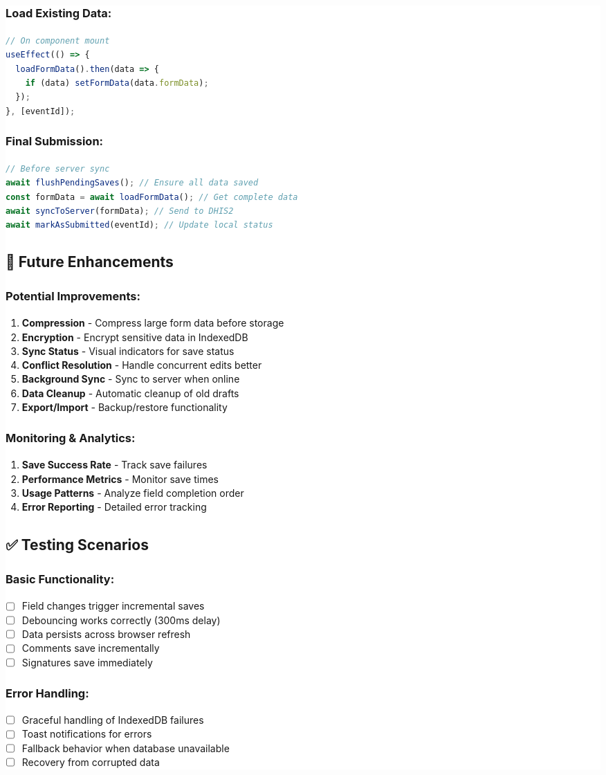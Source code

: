 ### **Load Existing Data:**
```javascript
// On component mount
useEffect(() => {
  loadFormData().then(data => {
    if (data) setFormData(data.formData);
  });
}, [eventId]);
```

### **Final Submission:**
```javascript
// Before server sync
await flushPendingSaves(); // Ensure all data saved
const formData = await loadFormData(); // Get complete data
await syncToServer(formData); // Send to DHIS2
await markAsSubmitted(eventId); // Update local status
```

## 🚀 Future Enhancements

### **Potential Improvements:**
1. **Compression** - Compress large form data before storage
2. **Encryption** - Encrypt sensitive data in IndexedDB
3. **Sync Status** - Visual indicators for save status
4. **Conflict Resolution** - Handle concurrent edits better
5. **Background Sync** - Sync to server when online
6. **Data Cleanup** - Automatic cleanup of old drafts
7. **Export/Import** - Backup/restore functionality

### **Monitoring & Analytics:**
1. **Save Success Rate** - Track save failures
2. **Performance Metrics** - Monitor save times
3. **Usage Patterns** - Analyze field completion order
4. **Error Reporting** - Detailed error tracking

## ✅ Testing Scenarios

### **Basic Functionality:**
- [ ] Field changes trigger incremental saves
- [ ] Debouncing works correctly (300ms delay)
- [ ] Data persists across browser refresh
- [ ] Comments save incrementally
- [ ] Signatures save immediately

### **Error Handling:**
- [ ] Graceful handling of IndexedDB failures
- [ ] Toast notifications for errors
- [ ] Fallback behavior when database unavailable
- [ ] Recovery from corrupted data
